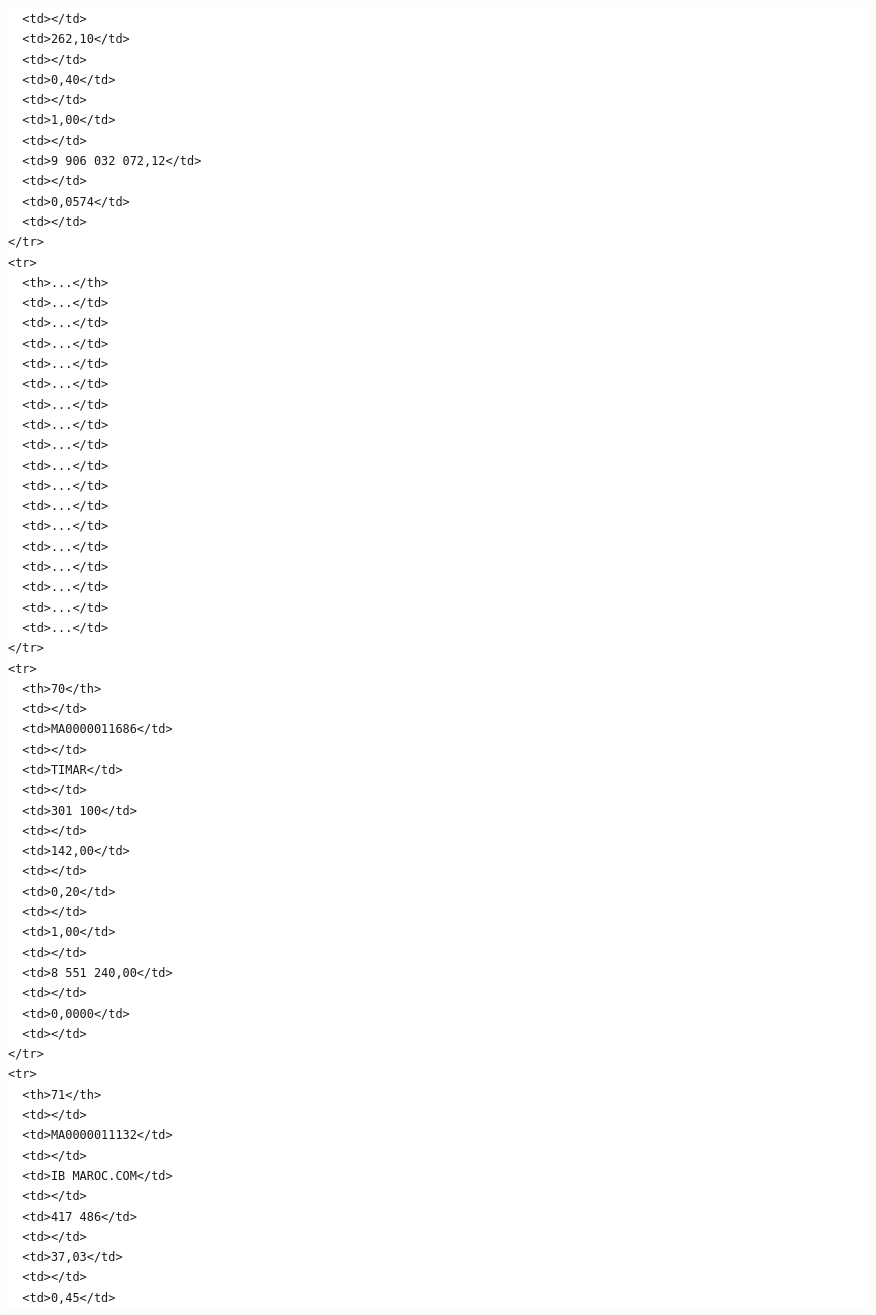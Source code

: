       <td></td>
      <td>262,10</td>
      <td></td>
      <td>0,40</td>
      <td></td>
      <td>1,00</td>
      <td></td>
      <td>9 906 032 072,12</td>
      <td></td>
      <td>0,0574</td>
      <td></td>
    </tr>
    <tr>
      <th>...</th>
      <td>...</td>
      <td>...</td>
      <td>...</td>
      <td>...</td>
      <td>...</td>
      <td>...</td>
      <td>...</td>
      <td>...</td>
      <td>...</td>
      <td>...</td>
      <td>...</td>
      <td>...</td>
      <td>...</td>
      <td>...</td>
      <td>...</td>
      <td>...</td>
      <td>...</td>
    </tr>
    <tr>
      <th>70</th>
      <td></td>
      <td>MA0000011686</td>
      <td></td>
      <td>TIMAR</td>
      <td></td>
      <td>301 100</td>
      <td></td>
      <td>142,00</td>
      <td></td>
      <td>0,20</td>
      <td></td>
      <td>1,00</td>
      <td></td>
      <td>8 551 240,00</td>
      <td></td>
      <td>0,0000</td>
      <td></td>
    </tr>
    <tr>
      <th>71</th>
      <td></td>
      <td>MA0000011132</td>
      <td></td>
      <td>IB MAROC.COM</td>
      <td></td>
      <td>417 486</td>
      <td></td>
      <td>37,03</td>
      <td></td>
      <td>0,45</td>